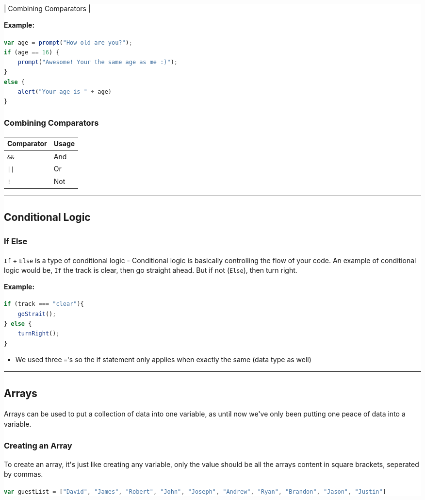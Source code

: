 | Combining Comparators |

**Example:**
```js
var age = prompt("How old are you?");
if (age == 16) {
    prompt("Awesome! Your the same age as me :)");
}    
else {
    alert("Your age is " + age)
}
```


### Combining Comparators

| Comparator | Usage |
|-----------|-----------|
| `&&` | And |
| <code>&#124;&#124;</code> | Or |
| `!` | Not |


***

## Conditional Logic

### If Else
`If` + `Else` is a type of conditional logic - Conditional logic is basically controlling the flow of your code. An example of conditional logic would be, `If` the track is clear, then go straight ahead. But if not (`Else`), then turn right.

**Example:**
```js
if (track === "clear"){
    goStrait();
} else {
    turnRight();
}
```
* We used three `=`'s so the if statement only applies when exactly the same (data type as well)

***

## Arrays
Arrays can be used to put a collection of data into one variable, as until now we've only been putting one peace of data into a variable.

### Creating an Array
To create an array, it's just like creating any variable, only the value should be all the arrays content in square brackets, seperated by commas.
```js
var guestList = ["David", "James", "Robert", "John", "Joseph", "Andrew", "Ryan", "Brandon", "Jason", "Justin"]
```
